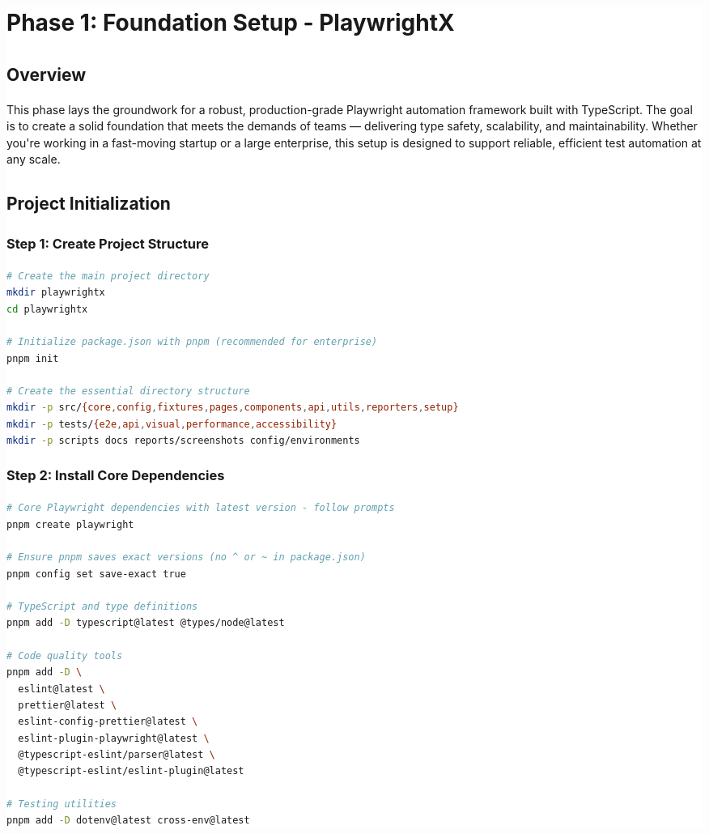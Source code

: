 # Phase 1: Foundation Setup - PlaywrightX 

## Overview

This phase lays the groundwork for a robust, production-grade Playwright automation framework built with TypeScript. The goal is to create a solid foundation that meets the demands of teams — delivering type safety, scalability, and maintainability. Whether you're working in a fast-moving startup or a large enterprise, this setup is designed to support reliable, efficient test automation at any scale.

## Project Initialization

### Step 1: Create Project Structure

```bash
# Create the main project directory
mkdir playwrightx
cd playwrightx

# Initialize package.json with pnpm (recommended for enterprise)
pnpm init

# Create the essential directory structure
mkdir -p src/{core,config,fixtures,pages,components,api,utils,reporters,setup}
mkdir -p tests/{e2e,api,visual,performance,accessibility}
mkdir -p scripts docs reports/screenshots config/environments
```

### Step 2: Install Core Dependencies

```bash
# Core Playwright dependencies with latest version - follow prompts
pnpm create playwright

# Ensure pnpm saves exact versions (no ^ or ~ in package.json)
pnpm config set save-exact true

# TypeScript and type definitions
pnpm add -D typescript@latest @types/node@latest

# Code quality tools
pnpm add -D \
  eslint@latest \
  prettier@latest \
  eslint-config-prettier@latest \
  eslint-plugin-playwright@latest \
  @typescript-eslint/parser@latest \
  @typescript-eslint/eslint-plugin@latest

# Testing utilities
pnpm add -D dotenv@latest cross-env@latest

```
